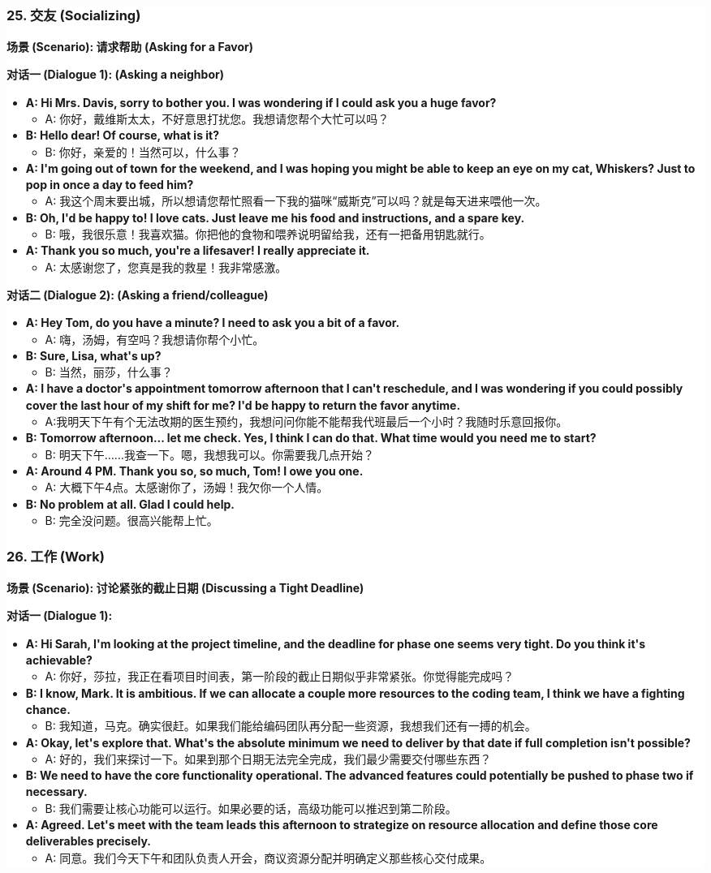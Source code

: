 
### **25. 交友 (Socializing)**

**场景 (Scenario): 请求帮助 (Asking for a Favor)**

**对话一 (Dialogue 1): (Asking a neighbor)**

* **A: Hi Mrs. Davis, sorry to bother you. I was wondering if I could ask you a huge favor?**
    * A: 你好，戴维斯太太，不好意思打扰您。我想请您帮个大忙可以吗？
* **B: Hello dear! Of course, what is it?**
    * B: 你好，亲爱的！当然可以，什么事？
* **A: I'm going out of town for the weekend, and I was hoping you might be able to keep an eye on my cat, Whiskers? Just to pop in once a day to feed him?**
    * A: 我这个周末要出城，所以想请您帮忙照看一下我的猫咪“威斯克”可以吗？就是每天进来喂他一次。
* **B: Oh, I'd be happy to! I love cats. Just leave me his food and instructions, and a spare key.**
    * B: 哦，我很乐意！我喜欢猫。你把他的食物和喂养说明留给我，还有一把备用钥匙就行。
* **A: Thank you so much, you're a lifesaver! I really appreciate it.**
    * A: 太感谢您了，您真是我的救星！我非常感激。

**对话二 (Dialogue 2): (Asking a friend/colleague)**

* **A: Hey Tom, do you have a minute? I need to ask you a bit of a favor.**
    * A: 嗨，汤姆，有空吗？我想请你帮个小忙。
* **B: Sure, Lisa, what's up?**
    * B: 当然，丽莎，什么事？
* **A: I have a doctor's appointment tomorrow afternoon that I can't reschedule, and I was wondering if you could possibly cover the last hour of my shift for me? I'd be happy to return the favor anytime.**
    * A:我明天下午有个无法改期的医生预约，我想问问你能不能帮我代班最后一个小时？我随时乐意回报你。
* **B: Tomorrow afternoon... let me check. Yes, I think I can do that. What time would you need me to start?**
    * B: 明天下午……我查一下。嗯，我想我可以。你需要我几点开始？
* **A: Around 4 PM. Thank you so, so much, Tom! I owe you one.**
    * A: 大概下午4点。太感谢你了，汤姆！我欠你一个人情。
* **B: No problem at all. Glad I could help.**
    * B: 完全没问题。很高兴能帮上忙。


### **26. 工作 (Work)**

**场景 (Scenario): 讨论紧张的截止日期 (Discussing a Tight Deadline)**

**对话一 (Dialogue 1):**

* **A: Hi Sarah, I'm looking at the project timeline, and the deadline for phase one seems very tight. Do you think it's achievable?**
    * A: 你好，莎拉，我正在看项目时间表，第一阶段的截止日期似乎非常紧张。你觉得能完成吗？
* **B: I know, Mark. It is ambitious. If we can allocate a couple more resources to the coding team, I think we have a fighting chance.**
    * B: 我知道，马克。确实很赶。如果我们能给编码团队再分配一些资源，我想我们还有一搏的机会。
* **A: Okay, let's explore that. What's the absolute minimum we need to deliver by that date if full completion isn't possible?**
    * A: 好的，我们来探讨一下。如果到那个日期无法完全完成，我们最少需要交付哪些东西？
* **B: We need to have the core functionality operational. The advanced features could potentially be pushed to phase two if necessary.**
    * B: 我们需要让核心功能可以运行。如果必要的话，高级功能可以推迟到第二阶段。
* **A: Agreed. Let's meet with the team leads this afternoon to strategize on resource allocation and define those core deliverables precisely.**
    * A: 同意。我们今天下午和团队负责人开会，商议资源分配并明确定义那些核心交付成果。
